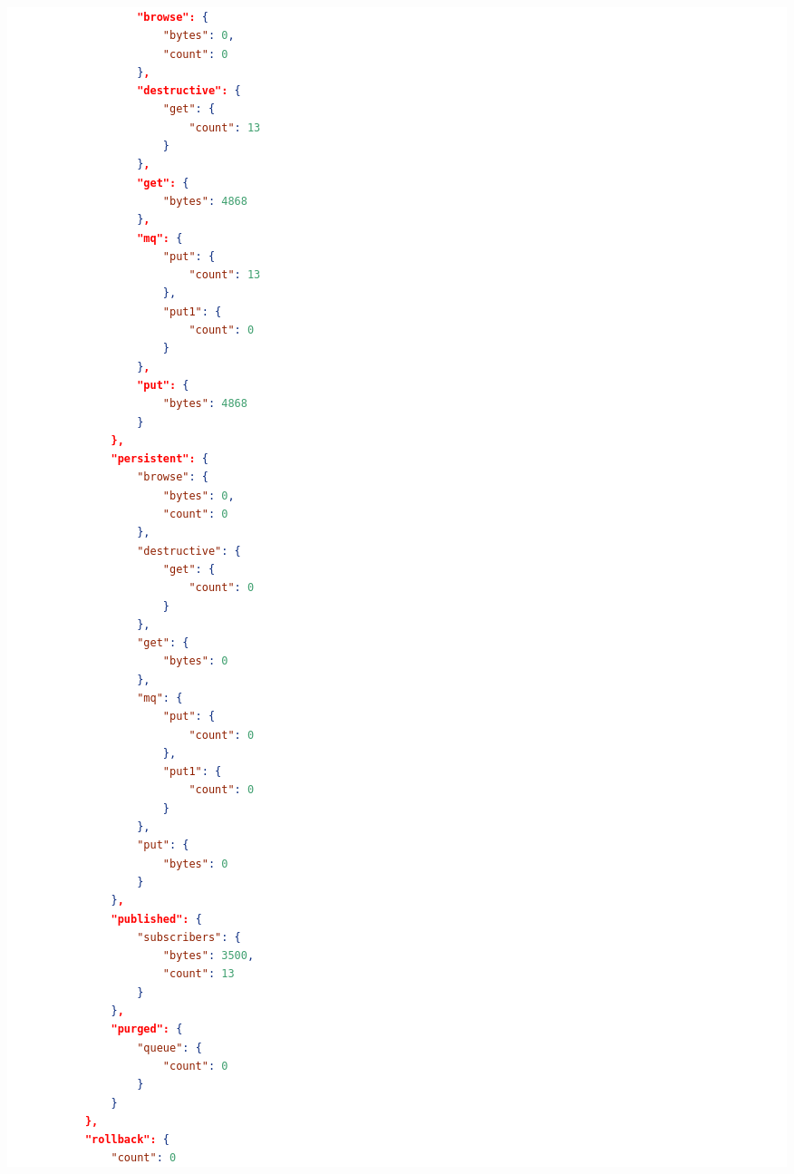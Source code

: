 ```json
                    "browse": {
                        "bytes": 0,
                        "count": 0
                    },
                    "destructive": {
                        "get": {
                            "count": 13
                        }
                    },
                    "get": {
                        "bytes": 4868
                    },
                    "mq": {
                        "put": {
                            "count": 13
                        },
                        "put1": {
                            "count": 0
                        }
                    },
                    "put": {
                        "bytes": 4868
                    }
                },
                "persistent": {
                    "browse": {
                        "bytes": 0,
                        "count": 0
                    },
                    "destructive": {
                        "get": {
                            "count": 0
                        }
                    },
                    "get": {
                        "bytes": 0
                    },
                    "mq": {
                        "put": {
                            "count": 0
                        },
                        "put1": {
                            "count": 0
                        }
                    },
                    "put": {
                        "bytes": 0
                    }
                },
                "published": {
                    "subscribers": {
                        "bytes": 3500,
                        "count": 13
                    }
                },
                "purged": {
                    "queue": {
                        "count": 0
                    }
                }
            },
            "rollback": {
                "count": 0
```